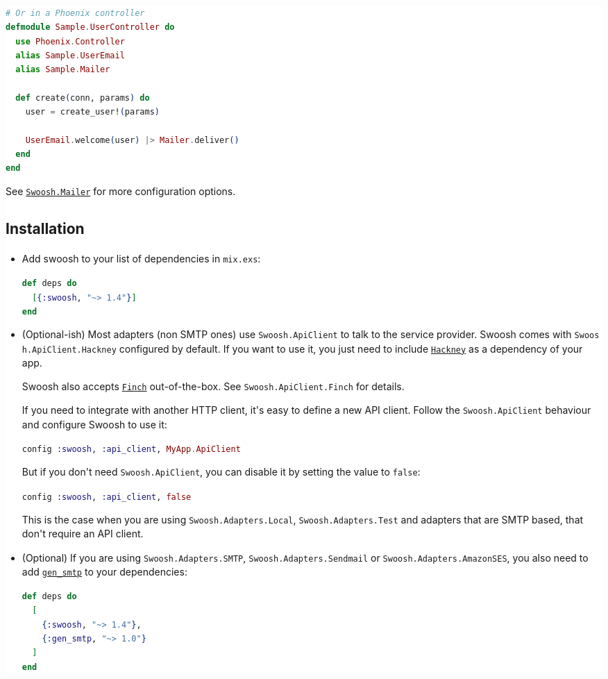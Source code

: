 ```elixir
# Or in a Phoenix controller
defmodule Sample.UserController do
  use Phoenix.Controller
  alias Sample.UserEmail
  alias Sample.Mailer

  def create(conn, params) do
    user = create_user!(params)

    UserEmail.welcome(user) |> Mailer.deliver()
  end
end
```

See [`Swoosh.Mailer`](https://hexdocs.pm/swoosh/Swoosh.Mailer.html) for more
configuration options.

## Installation

- Add swoosh to your list of dependencies in `mix.exs`:

  ```elixir
  def deps do
    [{:swoosh, "~> 1.4"}]
  end
  ```

- (Optional-ish) Most adapters (non SMTP ones) use `Swoosh.ApiClient` to talk
  to the service provider. Swoosh comes with `Swoosh.ApiClient.Hackney` configured
  by default. If you want to use it, you just need to include
  [`Hackney`](https://hex.pm/packages/hackney) as a dependency of your app.

  Swoosh also accepts [`Finch`](https://hex.pm/packages/finch) out-of-the-box.
  See `Swoosh.ApiClient.Finch` for details.

  If you need to integrate with another HTTP client, it's easy to define a new API client.
  Follow the `Swoosh.ApiClient` behaviour and configure Swoosh to use it:

  ```elixir
  config :swoosh, :api_client, MyApp.ApiClient
  ```

  But if you don't need `Swoosh.ApiClient`, you can disable it by setting the value
  to `false`:

  ```elixir
  config :swoosh, :api_client, false
  ```
  This is the case when you are using `Swoosh.Adapters.Local`, `Swoosh.Adapters.Test` and
  adapters that are SMTP based, that don't require an API client.

- (Optional) If you are using `Swoosh.Adapters.SMTP`,
  `Swoosh.Adapters.Sendmail` or `Swoosh.Adapters.AmazonSES`, you also need to
  add [`gen_smtp`](https://hex.pm/packages/gen_smtp) to your dependencies:

  ```elixir
  def deps do
    [
      {:swoosh, "~> 1.4"},
      {:gen_smtp, "~> 1.0"}
    ]
  end
  ```
